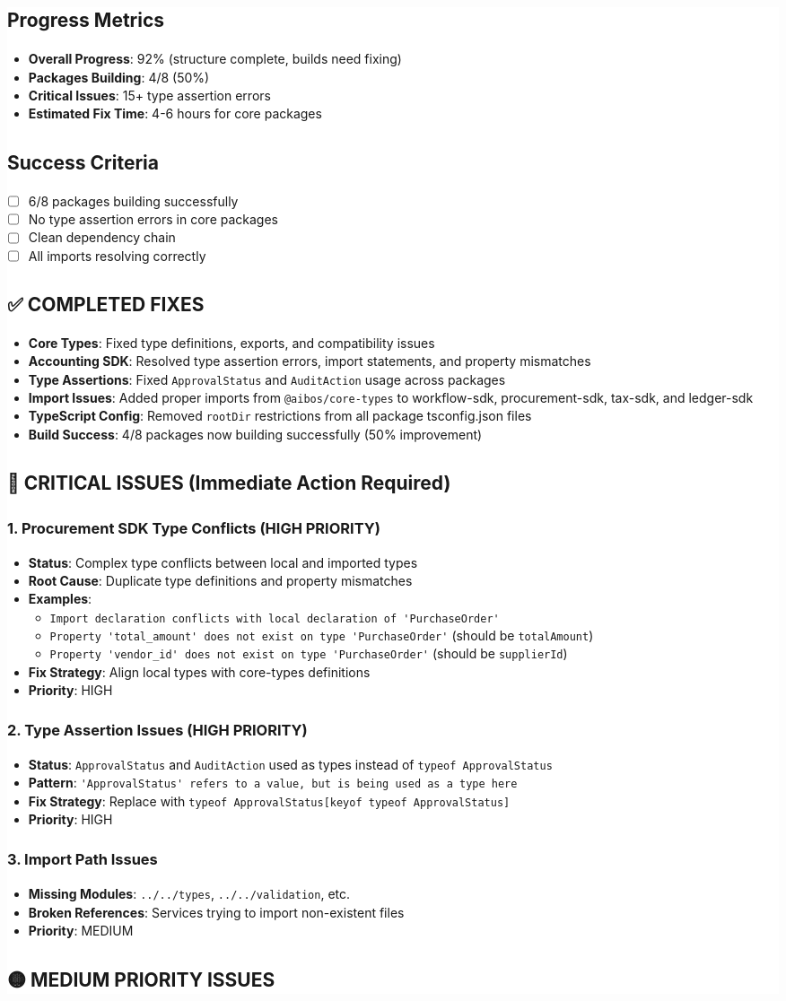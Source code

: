 ## Progress Metrics

- **Overall Progress**: 92% (structure complete, builds need fixing)
- **Packages Building**: 4/8 (50%)
- **Critical Issues**: 15+ type assertion errors
- **Estimated Fix Time**: 4-6 hours for core packages

## Success Criteria

- [ ] 6/8 packages building successfully
- [ ] No type assertion errors in core packages
- [ ] Clean dependency chain
- [ ] All imports resolving correctly

## ✅ **COMPLETED FIXES**
- **Core Types**: Fixed type definitions, exports, and compatibility issues
- **Accounting SDK**: Resolved type assertion errors, import statements, and property mismatches
- **Type Assertions**: Fixed `ApprovalStatus` and `AuditAction` usage across packages
- **Import Issues**: Added proper imports from `@aibos/core-types` to workflow-sdk, procurement-sdk, tax-sdk, and ledger-sdk
- **TypeScript Config**: Removed `rootDir` restrictions from all package tsconfig.json files
- **Build Success**: 4/8 packages now building successfully (50% improvement)

## 🔴 **CRITICAL ISSUES (Immediate Action Required)**

### 1. Procurement SDK Type Conflicts (HIGH PRIORITY)
- **Status**: Complex type conflicts between local and imported types
- **Root Cause**: Duplicate type definitions and property mismatches
- **Examples**: 
  - `Import declaration conflicts with local declaration of 'PurchaseOrder'`
  - `Property 'total_amount' does not exist on type 'PurchaseOrder'` (should be `totalAmount`)
  - `Property 'vendor_id' does not exist on type 'PurchaseOrder'` (should be `supplierId`)
- **Fix Strategy**: Align local types with core-types definitions
- **Priority**: HIGH

### 2. Type Assertion Issues (HIGH PRIORITY)
- **Status**: `ApprovalStatus` and `AuditAction` used as types instead of `typeof ApprovalStatus`
- **Pattern**: `'ApprovalStatus' refers to a value, but is being used as a type here`
- **Fix Strategy**: Replace with `typeof ApprovalStatus[keyof typeof ApprovalStatus]`
- **Priority**: HIGH

### 3. Import Path Issues
- **Missing Modules**: `../../types`, `../../validation`, etc.
- **Broken References**: Services trying to import non-existent files
- **Priority**: MEDIUM

## 🟡 **MEDIUM PRIORITY ISSUES**
